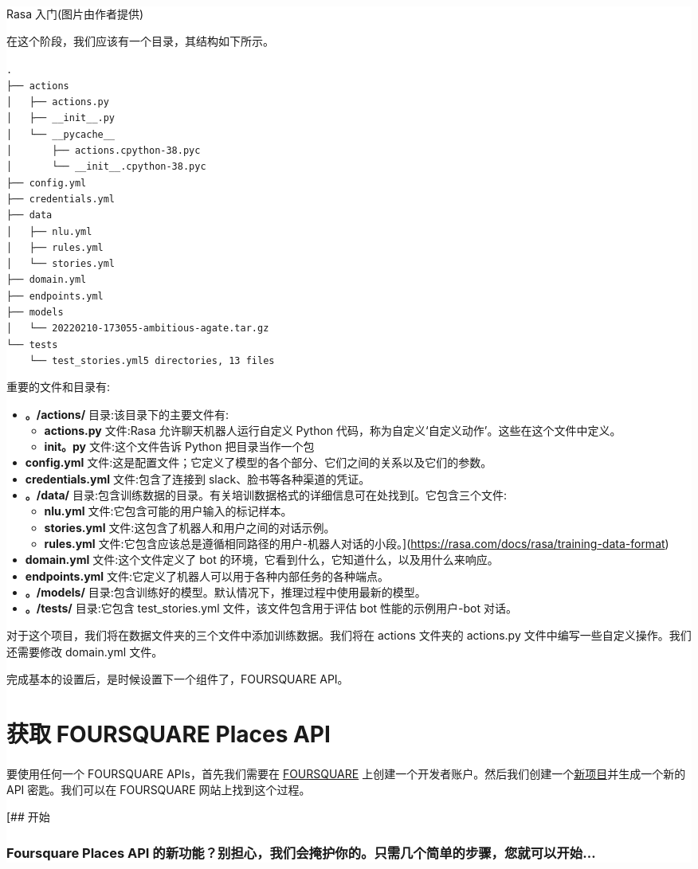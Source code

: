 Rasa 入门(图片由作者提供)

在这个阶段，我们应该有一个目录，其结构如下所示。

```
.
├── actions
│   ├── actions.py
│   ├── __init__.py
│   └── __pycache__
│       ├── actions.cpython-38.pyc
│       └── __init__.cpython-38.pyc
├── config.yml
├── credentials.yml
├── data
│   ├── nlu.yml
│   ├── rules.yml
│   └── stories.yml
├── domain.yml
├── endpoints.yml
├── models
│   └── 20220210-173055-ambitious-agate.tar.gz
└── tests
    └── test_stories.yml5 directories, 13 files
```

重要的文件和目录有:

*   **。/actions/** 目录:该目录下的主要文件有:
    - **actions.py** 文件:Rasa 允许聊天机器人运行自定义 Python 代码，称为自定义‘自定义动作’。这些在这个文件中定义。
    - **__init__。py** 文件:这个文件告诉 Python 把目录当作一个包
*   **config.yml** 文件:这是配置文件；它定义了模型的各个部分、它们之间的关系以及它们的参数。
*   **credentials.yml** 文件:包含了连接到 slack、脸书等各种渠道的凭证。
*   **。/data/** 目录:包含训练数据的目录。有关培训数据格式的详细信息可在处找到[。它包含三个文件:
    - **nlu.yml** 文件:它包含可能的用户输入的标记样本。
    - **stories.yml** 文件:这包含了机器人和用户之间的对话示例。
    - **rules.yml** 文件:它包含应该总是遵循相同路径的用户-机器人对话的小段。](https://rasa.com/docs/rasa/training-data-format)
*   **domain.yml** 文件:这个文件定义了 bot 的环境，它看到什么，它知道什么，以及用什么来响应。
*   **endpoints.yml** 文件:它定义了机器人可以用于各种内部任务的各种端点。
*   **。/models/** 目录:包含训练好的模型。默认情况下，推理过程中使用最新的模型。
*   **。/tests/** 目录:它包含 test_stories.yml 文件，该文件包含用于评估 bot 性能的示例用户-bot 对话。

对于这个项目，我们将在数据文件夹的三个文件中添加训练数据。我们将在 actions 文件夹的 actions.py 文件中编写一些自定义操作。我们还需要修改 domain.yml 文件。

完成基本的设置后，是时候设置下一个组件了，FOURSQUARE API。

# 获取 FOURSQUARE Places API

要使用任何一个 FOURSQUARE APIs，首先我们需要在 [FOURSQUARE](https://foursquare.com/developers/signup) 上创建一个开发者账户。然后我们创建一个[新项目](https://foursquare.com/developers/projects)并生成一个新的 API 密匙。我们可以在 FOURSQUARE 网站上找到这个过程。

 [## 开始

### Foursquare Places API 的新功能？别担心，我们会掩护你的。只需几个简单的步骤，您就可以开始…
